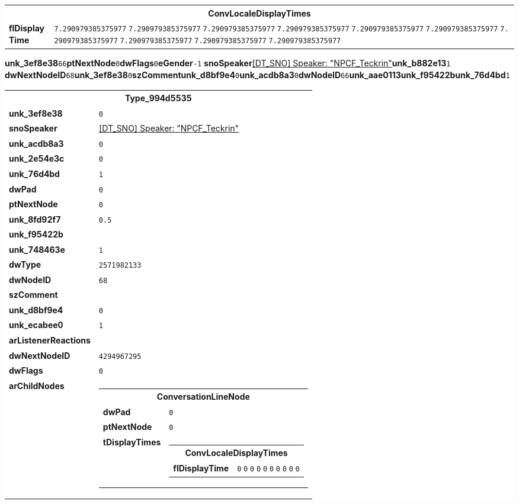 
<table><tr><th colspan="100%">ConvLocaleDisplayTimes</th></tr><tr><td><b>flDisplayTime</b></td><td><code>7.290979385375977</code>
<code>7.290979385375977</code>
<code>7.290979385375977</code>
<code>7.290979385375977</code>
<code>7.290979385375977</code>
<code>7.290979385375977</code>
<code>7.290979385375977</code>
<code>7.290979385375977</code>
<code>7.290979385375977</code>
<code>7.290979385375977</code>
</td></tr></table>


</td></tr><tr><td><b>unk_3ef8e38</b></td><td><code>66</code></td></tr><tr><td><b>ptNextNode</b></td><td><code>0</code></td></tr><tr><td><b>dwFlags</b></td><td><code>0</code></td></tr><tr><td><b>eGender</b></td><td><code>-1</code></td></tr></table>


</td></tr><tr><td><b>snoSpeaker</b></td><td><a href="..\Speaker\NPCF_Teckrin.spk.md">[DT_SNO] Speaker: "NPCF_Teckrin"</a></td></tr><tr><td><b>unk_b882e13</b></td><td><code>1</code></td></tr><tr><td><b>dwNextNodeID</b></td><td><code>68</code></td></tr><tr><td><b>unk_3ef8e38</b></td><td><code>0</code></td></tr><tr><td><b>szComment</b></td><td><code></code></td></tr><tr><td><b>unk_d8bf9e4</b></td><td><code>0</code></td></tr><tr><td><b>unk_acdb8a3</b></td><td><code>0</code></td></tr><tr><td><b>dwNodeID</b></td><td><code>66</code></td></tr><tr><td><b>unk_aae0113</b></td><td></td></tr><tr><td><b>unk_f95422b</b></td><td></td></tr><tr><td><b>unk_76d4bd</b></td><td><code>1</code></td></tr></table>


<table><tr><th colspan="100%">Type_994d5535</th></tr><tr><td><b>unk_3ef8e38</b></td><td><code>0</code></td></tr><tr><td><b>snoSpeaker</b></td><td><a href="..\Speaker\NPCF_Teckrin.spk.md">[DT_SNO] Speaker: "NPCF_Teckrin"</a></td></tr><tr><td><b>unk_acdb8a3</b></td><td><code>0</code></td></tr><tr><td><b>unk_2e54e3c</b></td><td><code>0</code></td></tr><tr><td><b>unk_76d4bd</b></td><td><code>1</code></td></tr><tr><td><b>dwPad</b></td><td><code>0</code></td></tr><tr><td><b>ptNextNode</b></td><td><code>0</code></td></tr><tr><td><b>unk_8fd92f7</b></td><td><code>0.5</code></td></tr><tr><td><b>unk_f95422b</b></td><td></td></tr><tr><td><b>unk_748463e</b></td><td><code>1</code></td></tr><tr><td><b>dwType</b></td><td><code>2571982133</code></td></tr><tr><td><b>dwNodeID</b></td><td><code>68</code></td></tr><tr><td><b>szComment</b></td><td><code></code></td></tr><tr><td><b>unk_d8bf9e4</b></td><td><code>0</code></td></tr><tr><td><b>unk_ecabee0</b></td><td><code>1</code></td></tr><tr><td><b>arListenerReactions</b></td><td></td></tr><tr><td><b>dwNextNodeID</b></td><td><code>4294967295</code></td></tr><tr><td><b>dwFlags</b></td><td><code>0</code></td></tr><tr><td><b>arChildNodes</b></td><td><table><tr><th colspan="100%">ConversationLineNode</th></tr><tr><td><b>dwPad</b></td><td><code>0</code></td></tr><tr><td><b>ptNextNode</b></td><td><code>0</code></td></tr><tr><td><b>tDisplayTimes</b></td><td><table><tr><th colspan="100%">ConvLocaleDisplayTimes</th></tr><tr><td><b>flDisplayTime</b></td><td><code>0</code>
<code>0</code>
<code>0</code>
<code>0</code>
<code>0</code>
<code>0</code>
<code>0</code>
<code>0</code>
<code>0</code>
<code>0</code>
</td></tr></table>
